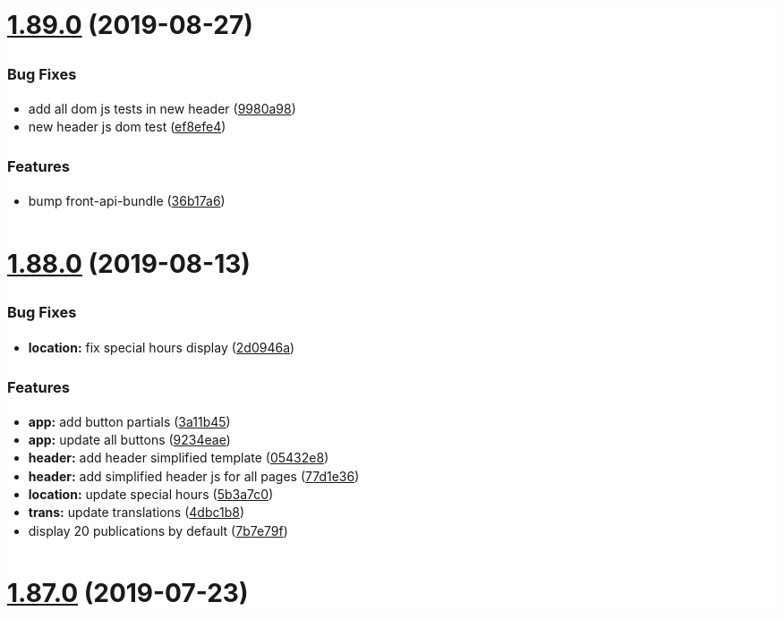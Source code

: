 <a name="1.89.0"></a>
# [1.89.0](https://github.com/Leadformance/bridge-front-starter-kit/compare/1.0.0...v1.89.0) (2019-08-27)


### Bug Fixes

* add all dom js tests in new header ([9980a98](https://github.com/Leadformance/bridge-front-starter-kit/commit/9980a98))
* new header js dom test ([ef8efe4](https://github.com/Leadformance/bridge-front-starter-kit/commit/ef8efe4))


### Features

* bump front-api-bundle ([36b17a6](https://github.com/Leadformance/bridge-front-starter-kit/commit/36b17a6))



<a name="1.88.0"></a>
# [1.88.0](https://github.com/Leadformance/bridge-front-starter-kit/compare/v1.87.0...v1.88.0) (2019-08-13)


### Bug Fixes

* **location:** fix special hours display ([2d0946a](https://github.com/Leadformance/bridge-front-starter-kit/commit/2d0946a))


### Features

* **app:** add button partials ([3a11b45](https://github.com/Leadformance/bridge-front-starter-kit/commit/3a11b45))
* **app:** update all buttons ([9234eae](https://github.com/Leadformance/bridge-front-starter-kit/commit/9234eae))
* **header:** add header simplified template ([05432e8](https://github.com/Leadformance/bridge-front-starter-kit/commit/05432e8))
* **header:** add simplified header js for all pages ([77d1e36](https://github.com/Leadformance/bridge-front-starter-kit/commit/77d1e36))
* **location:** update special hours ([5b3a7c0](https://github.com/Leadformance/bridge-front-starter-kit/commit/5b3a7c0))
* **trans:** update translations ([4dbc1b8](https://github.com/Leadformance/bridge-front-starter-kit/commit/4dbc1b8))
* display 20 publications by default ([7b7e79f](https://github.com/Leadformance/bridge-front-starter-kit/commit/7b7e79f))



<a name="1.87.0"></a>
# [1.87.0](https://github.com/Leadformance/bridge-front-starter-kit/compare/v1.86.0...v1.87.0) (2019-07-23)
